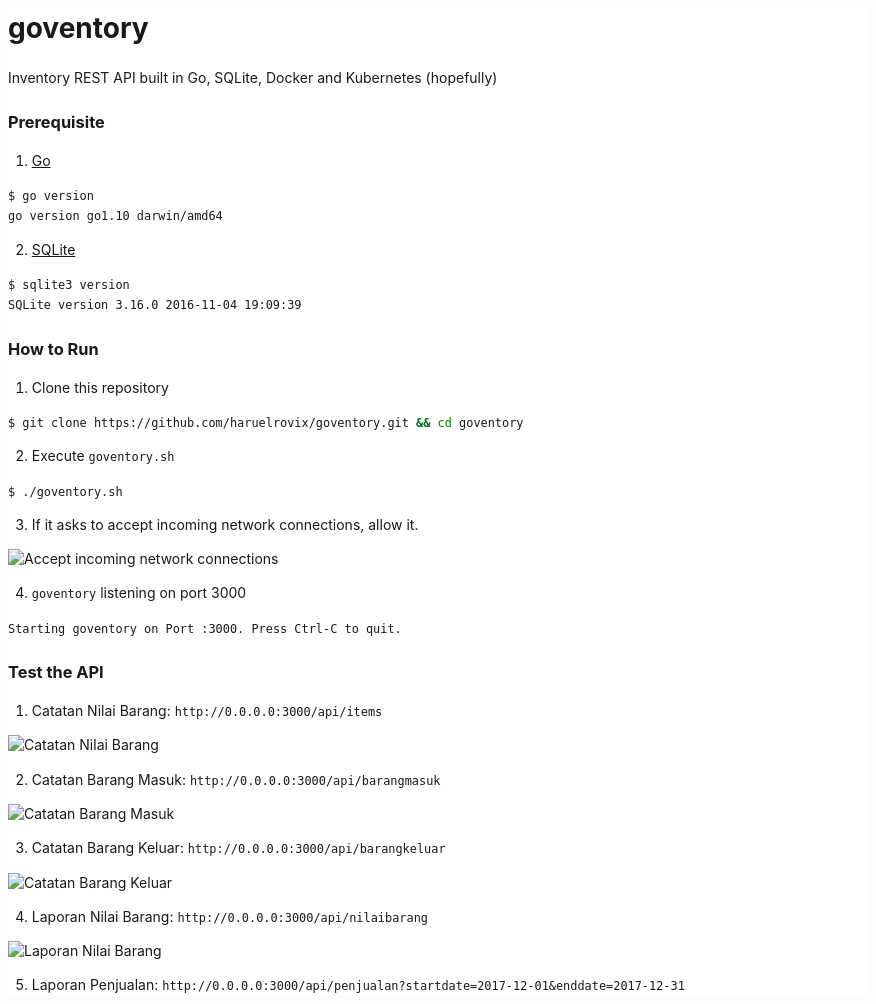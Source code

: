 # goventory
Inventory REST API built in Go, SQLite, Docker and Kubernetes (hopefully)

### Prerequisite
1. [Go](https://golang.org/)
```sh
$ go version
go version go1.10 darwin/amd64
```
2. [SQLite](https://www.sqlite.org/index.html)
```sh
$ sqlite3 version
SQLite version 3.16.0 2016-11-04 19:09:39
```

### How to Run
1. Clone this repository
```sh
$ git clone https://github.com/haruelrovix/goventory.git && cd goventory
```

2. Execute `goventory.sh`
```sh
$ ./goventory.sh
```

3. If it asks to accept incoming network connections, allow it.
<img src="https://i.imgur.com/FqfijBf.png" alt="Accept incoming network connections" width="30%" />

4. `goventory` listening on port 3000
```sh
Starting goventory on Port :3000. Press Ctrl-C to quit.
```

### Test the API
1. Catatan Nilai Barang: `http://0.0.0.0:3000/api/items`

<img src="https://user-images.githubusercontent.com/17120764/37026626-8a536fd2-2161-11e8-92fd-7c3cd14e025b.png" title="Catatan Nilai Barang" width=500 />

2. Catatan Barang Masuk: `http://0.0.0.0:3000/api/barangmasuk`

<img src="https://user-images.githubusercontent.com/17120764/37026731-dda0d1f2-2161-11e8-90ed-f544d1eeacd3.png" title="Catatan Barang Masuk" width=500 />

3. Catatan Barang Keluar: `http://0.0.0.0:3000/api/barangkeluar`

<img src="https://user-images.githubusercontent.com/17120764/37026797-0f9e5828-2162-11e8-903e-0a7c5b884dd3.png" title="Catatan Barang Keluar" width=500 />

4. Laporan Nilai Barang: `http://0.0.0.0:3000/api/nilaibarang`

<img src="https://user-images.githubusercontent.com/17120764/37026887-552ea532-2162-11e8-8212-2de0d4ff8527.png" title="Laporan Nilai Barang" width=500 />

5. Laporan Penjualan: `http://0.0.0.0:3000/api/penjualan?startdate=2017-12-01&enddate=2017-12-31`
